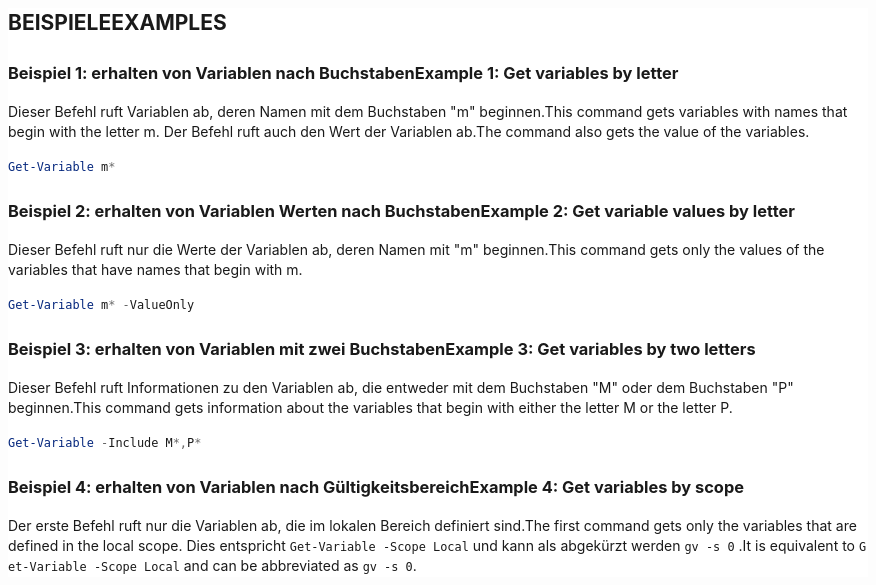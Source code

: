 ## <span data-ttu-id="2d865-110">BEISPIELE</span><span class="sxs-lookup"><span data-stu-id="2d865-110">EXAMPLES</span></span>

### <span data-ttu-id="2d865-111">Beispiel 1: erhalten von Variablen nach Buchstaben</span><span class="sxs-lookup"><span data-stu-id="2d865-111">Example 1: Get variables by letter</span></span>

<span data-ttu-id="2d865-112">Dieser Befehl ruft Variablen ab, deren Namen mit dem Buchstaben "m" beginnen.</span><span class="sxs-lookup"><span data-stu-id="2d865-112">This command gets variables with names that begin with the letter m.</span></span>
<span data-ttu-id="2d865-113">Der Befehl ruft auch den Wert der Variablen ab.</span><span class="sxs-lookup"><span data-stu-id="2d865-113">The command also gets the value of the variables.</span></span>

```powershell
Get-Variable m*
```

### <span data-ttu-id="2d865-114">Beispiel 2: erhalten von Variablen Werten nach Buchstaben</span><span class="sxs-lookup"><span data-stu-id="2d865-114">Example 2: Get variable values by letter</span></span>

<span data-ttu-id="2d865-115">Dieser Befehl ruft nur die Werte der Variablen ab, deren Namen mit "m" beginnen.</span><span class="sxs-lookup"><span data-stu-id="2d865-115">This command gets only the values of the variables that have names that begin with m.</span></span>

```powershell
Get-Variable m* -ValueOnly
```

### <span data-ttu-id="2d865-116">Beispiel 3: erhalten von Variablen mit zwei Buchstaben</span><span class="sxs-lookup"><span data-stu-id="2d865-116">Example 3: Get variables by two letters</span></span>

<span data-ttu-id="2d865-117">Dieser Befehl ruft Informationen zu den Variablen ab, die entweder mit dem Buchstaben "M" oder dem Buchstaben "P" beginnen.</span><span class="sxs-lookup"><span data-stu-id="2d865-117">This command gets information about the variables that begin with either the letter M or the letter P.</span></span>

```powershell
Get-Variable -Include M*,P*
```

### <span data-ttu-id="2d865-118">Beispiel 4: erhalten von Variablen nach Gültigkeitsbereich</span><span class="sxs-lookup"><span data-stu-id="2d865-118">Example 4: Get variables by scope</span></span>

<span data-ttu-id="2d865-119">Der erste Befehl ruft nur die Variablen ab, die im lokalen Bereich definiert sind.</span><span class="sxs-lookup"><span data-stu-id="2d865-119">The first command gets only the variables that are defined in the local scope.</span></span>
<span data-ttu-id="2d865-120">Dies entspricht `Get-Variable -Scope Local` und kann als abgekürzt werden `gv -s 0` .</span><span class="sxs-lookup"><span data-stu-id="2d865-120">It is equivalent to `Get-Variable -Scope Local` and can be abbreviated as `gv -s 0`.</span></span>
